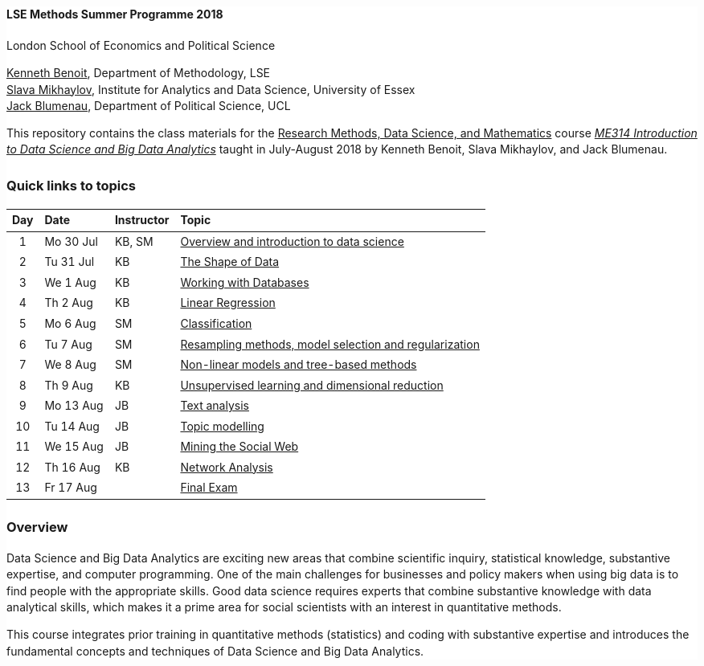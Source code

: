 #### LSE Methods Summer Programme 2018

London School of Economics and Political Science

[Kenneth Benoit](kbenoit@lse.ac.uk), Department of Methodology, LSE  
[Slava Mikhaylov](s.mikhaylov@essex.ac.uk), Institute for Analytics and Data Science, University of Essex  
[Jack Blumenau](J.Blumenau@ucl.ac.uk), Department of Political Science, UCL

This repository contains the class materials for the [Research Methods, Data Science, and Mathematics](https://www.lse.ac.uk/study-at-lse/Summer-Schools/Summer-School/Courses/Secure/Research-Methods-Data-Science-and-Mathematics) course [*ME314 Introduction to Data Science and Big Data Analytics*](https://www.lse.ac.uk/study-at-lse/Summer-Schools/Summer-School/Courses/Secure/Research-Methods-Data-Science-and-Mathematics/ME314) taught in July-August 2018 by Kenneth Benoit, Slava Mikhaylov, and Jack Blumenau.  

### Quick links to topics

| Day | Date      | Instructor | Topic |
|:---:|:----------|:-----------|:------|
| 1  | Mo 30 Jul | KB, SM     | [Overview and introduction to data science](#1-overview-and-introduction-to-data-science) |
| 2  | Tu 31 Jul | KB         | [The Shape of Data](#2-the-shape-of-data) |
| 3  | We 1 Aug  | KB         | [Working with Databases](#3-working-with-databases) |
| 4  | Th 2 Aug  | KB         | [Linear Regression](#4-linear-regression) |
| 5  | Mo 6 Aug  | SM         | [Classification](#5-classification) |
| 6  | Tu 7 Aug  | SM         | [Resampling methods, model selection and regularization](#6-resampling-methods-model-selection-and-regularization) |
| 7  | We 8 Aug  | SM         | [Non-linear models and tree-based methods](#7-non-linear-models-and-tree-based-methods) |
| 8  | Th 9 Aug  | KB         | [Unsupervised learning and dimensional reduction](#8-unsupervised-learning-and-dimensional-reduction) |
| 9  | Mo 13 Aug | JB         | [Text analysis](#9-text-analysis) |
| 10 | Tu 14 Aug | JB         | [Topic modelling](#10-topic-modelling) |
| 11 | We 15 Aug | JB         | [Mining the Social Web](#11-mining-the-social-web) |
| 12 | Th 16 Aug | KB         | [Network Analysis](#12-network-analysis) |
| 13 | Fr 17 Aug |            | [Final Exam](#assessment) |



### Overview

Data Science and Big Data Analytics are exciting new areas that combine scientific inquiry, statistical knowledge, substantive expertise, and computer programming. One of the main challenges for businesses and policy makers when using big data is to find people with the appropriate skills. Good data science requires experts that combine substantive knowledge with data analytical skills, which makes it a prime area for social scientists with an interest in quantitative methods.

This course integrates prior training in quantitative methods (statistics) and coding with substantive expertise and introduces the fundamental concepts and techniques of Data Science and Big Data Analytics.
